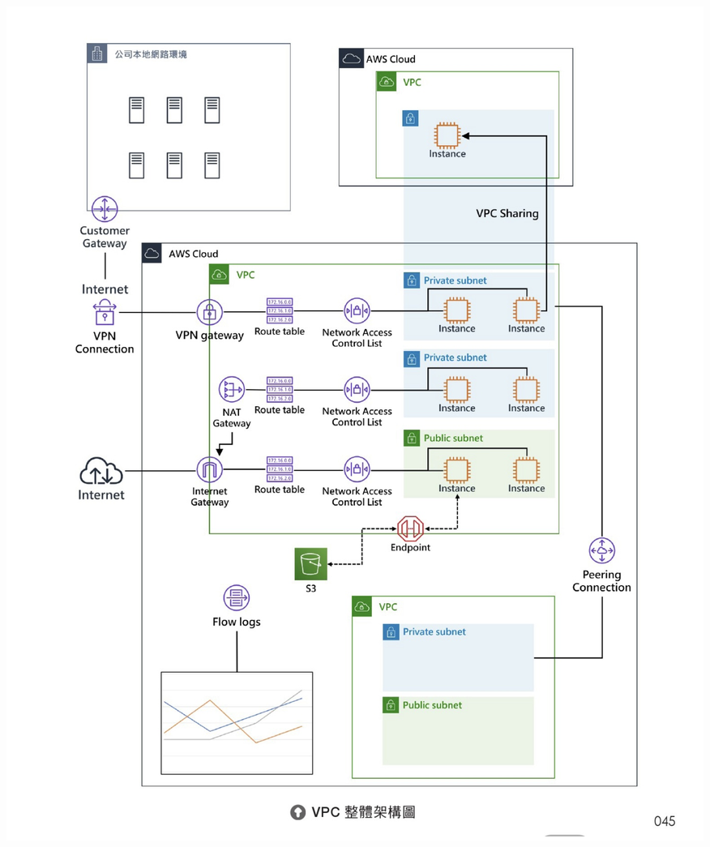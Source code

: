 ![vpc](https://github.com/miya-w/CheatSheet--AWS-CertifiedCloudPractitioner/blob/main/images/IMG_1174.jpg)
